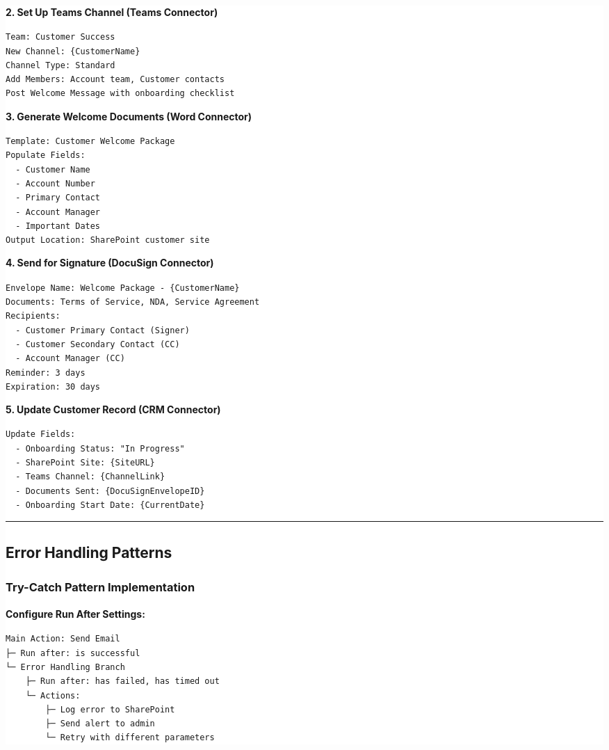 **2. Set Up Teams Channel (Teams Connector)**
```
Team: Customer Success
New Channel: {CustomerName}
Channel Type: Standard
Add Members: Account team, Customer contacts
Post Welcome Message with onboarding checklist
```

**3. Generate Welcome Documents (Word Connector)**
```
Template: Customer Welcome Package
Populate Fields:
  - Customer Name
  - Account Number
  - Primary Contact
  - Account Manager
  - Important Dates
Output Location: SharePoint customer site
```

**4. Send for Signature (DocuSign Connector)**
```
Envelope Name: Welcome Package - {CustomerName}
Documents: Terms of Service, NDA, Service Agreement
Recipients:
  - Customer Primary Contact (Signer)
  - Customer Secondary Contact (CC)
  - Account Manager (CC)
Reminder: 3 days
Expiration: 30 days
```

**5. Update Customer Record (CRM Connector)**
```
Update Fields:
  - Onboarding Status: "In Progress"
  - SharePoint Site: {SiteURL}
  - Teams Channel: {ChannelLink}
  - Documents Sent: {DocuSignEnvelopeID}
  - Onboarding Start Date: {CurrentDate}
```

---

## Error Handling Patterns

### Try-Catch Pattern Implementation

**Configure Run After Settings:**

```
Main Action: Send Email
├─ Run after: is successful
└─ Error Handling Branch
    ├─ Run after: has failed, has timed out
    └─ Actions:
        ├─ Log error to SharePoint
        ├─ Send alert to admin
        └─ Retry with different parameters
```
